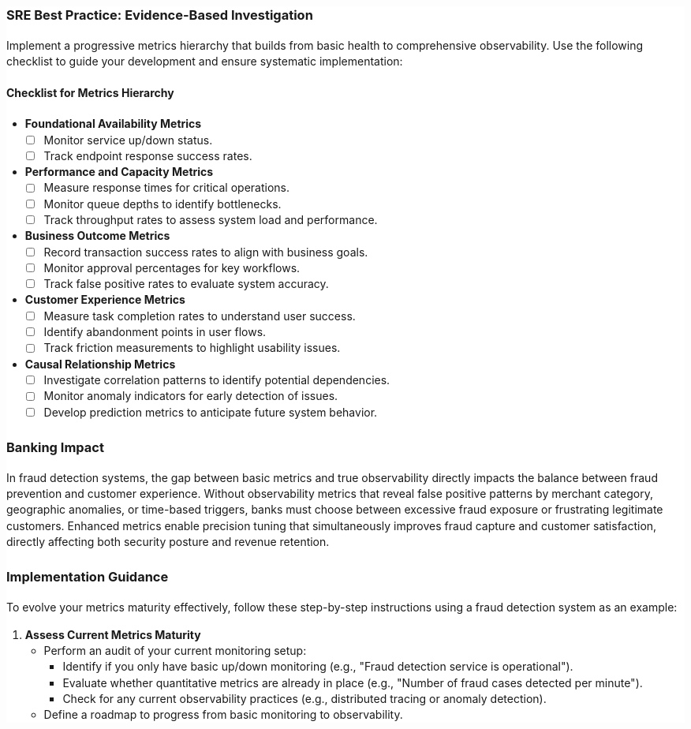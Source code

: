 ### SRE Best Practice: Evidence-Based Investigation

Implement a progressive metrics hierarchy that builds from basic health to comprehensive observability. Use the following checklist to guide your development and ensure systematic implementation:

#### Checklist for Metrics Hierarchy

- **Foundational Availability Metrics**
  - [ ] Monitor service up/down status.
  - [ ] Track endpoint response success rates.

- **Performance and Capacity Metrics**
  - [ ] Measure response times for critical operations.
  - [ ] Monitor queue depths to identify bottlenecks.
  - [ ] Track throughput rates to assess system load and performance.

- **Business Outcome Metrics**
  - [ ] Record transaction success rates to align with business goals.
  - [ ] Monitor approval percentages for key workflows.
  - [ ] Track false positive rates to evaluate system accuracy.

- **Customer Experience Metrics**
  - [ ] Measure task completion rates to understand user success.
  - [ ] Identify abandonment points in user flows.
  - [ ] Track friction measurements to highlight usability issues.

- **Causal Relationship Metrics**
  - [ ] Investigate correlation patterns to identify potential dependencies.
  - [ ] Monitor anomaly indicators for early detection of issues.
  - [ ] Develop prediction metrics to anticipate future system behavior.

### Banking Impact

In fraud detection systems, the gap between basic metrics and true observability directly impacts the balance between fraud prevention and customer experience. Without observability metrics that reveal false positive patterns by merchant category, geographic anomalies, or time-based triggers, banks must choose between excessive fraud exposure or frustrating legitimate customers. Enhanced metrics enable precision tuning that simultaneously improves fraud capture and customer satisfaction, directly affecting both security posture and revenue retention.

### Implementation Guidance

To evolve your metrics maturity effectively, follow these step-by-step instructions using a fraud detection system as an example:

1. **Assess Current Metrics Maturity**
   - Perform an audit of your current monitoring setup:
     - Identify if you only have basic up/down monitoring (e.g., "Fraud detection service is operational").
     - Evaluate whether quantitative metrics are already in place (e.g., "Number of fraud cases detected per minute").
     - Check for any current observability practices (e.g., distributed tracing or anomaly detection).
   - Define a roadmap to progress from basic monitoring to observability.
